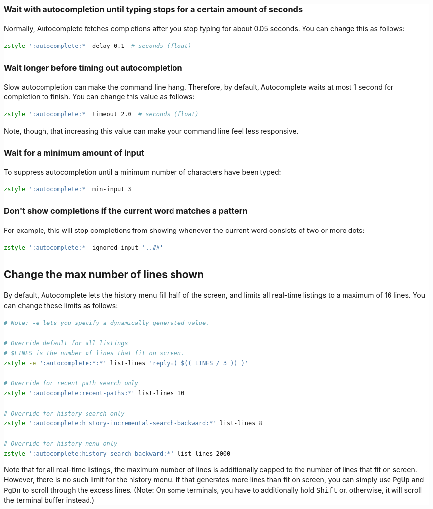 ### Wait with autocompletion until typing stops for a certain amount of seconds
Normally, Autocomplete fetches completions after you stop typing for about 0.05 seconds. You can
change this as follows:
```zsh
zstyle ':autocomplete:*' delay 0.1  # seconds (float)
```

### Wait longer before timing out autocompletion
Slow autocompletion can make the command line hang. Therefore, by default, Autocomplete waits at
most 1 second for completion to finish. You can change this value as follows:
```zsh
zstyle ':autocomplete:*' timeout 2.0  # seconds (float)
```
Note, though, that increasing this value can make your command line feel less responsive.

### Wait for a minimum amount of input
To suppress autocompletion until a minimum number of characters have been typed:
```zsh
zstyle ':autocomplete:*' min-input 3
```

### Don't show completions if the current word matches a pattern
For example, this will stop completions from showing whenever the current word consists of two or
more dots:
```zsh
zstyle ':autocomplete:*' ignored-input '..##'
```

## Change the max number of lines shown
By default, Autocomplete lets the history menu fill half of the screen, and limits all real-time
listings to a maximum of 16 lines. You can change these limits as follows:

```zsh
# Note: -e lets you specify a dynamically generated value.

# Override default for all listings
# $LINES is the number of lines that fit on screen.
zstyle -e ':autocomplete:*:*' list-lines 'reply=( $(( LINES / 3 )) )'

# Override for recent path search only
zstyle ':autocomplete:recent-paths:*' list-lines 10

# Override for history search only
zstyle ':autocomplete:history-incremental-search-backward:*' list-lines 8

# Override for history menu only
zstyle ':autocomplete:history-search-backward:*' list-lines 2000
```

Note that for all real-time listings, the maximum number of lines is additionally capped to the
number of lines that fit on screen. However, there is no such limit for the history menu. If that
generates more lines than fit on screen, you can simply use <kbd>PgUp</kbd> and <kbd>PgDn</kbd> to
scroll through the excess lines. (Note: On some terminals, you have to additionally hold
<kbd>Shift</kbd> or, otherwise, it will scroll the terminal buffer instead.)
